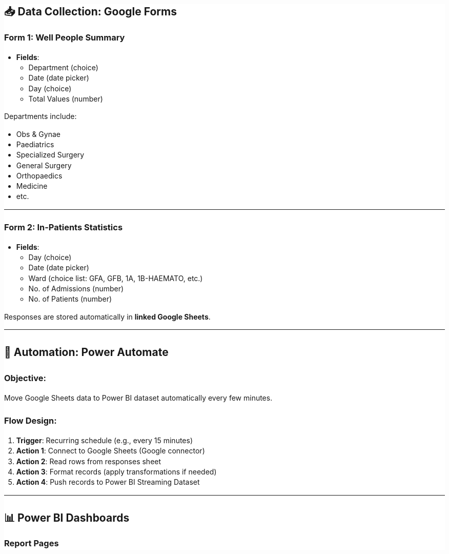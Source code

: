 ## 📥 Data Collection: Google Forms

### Form 1: Well People Summary
- **Fields**:
  - Department (choice)
  - Date (date picker)
  - Day (choice)
  - Total Values (number)

Departments include:
- Obs & Gynae
- Paediatrics
- Specialized Surgery
- General Surgery
- Orthopaedics
- Medicine
- etc.

---

### Form 2: In-Patients Statistics
- **Fields**:
  - Day (choice)
  - Date (date picker)
  - Ward (choice list: GFA, GFB, 1A, 1B-HAEMATO, etc.)
  - No. of Admissions (number)
  - No. of Patients (number)

Responses are stored automatically in **linked Google Sheets**.

---

## 🔁 Automation: Power Automate

### Objective:
Move Google Sheets data to Power BI dataset automatically every few minutes.

### Flow Design:
1. **Trigger**: Recurring schedule (e.g., every 15 minutes)
2. **Action 1**: Connect to Google Sheets (Google connector)
3. **Action 2**: Read rows from responses sheet
4. **Action 3**: Format records (apply transformations if needed)
5. **Action 4**: Push records to Power BI Streaming Dataset

---

## 📊 Power BI Dashboards

### Report Pages

